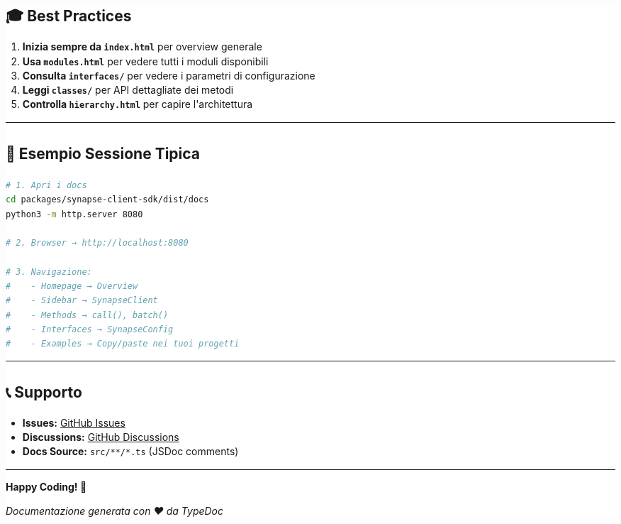 ## 🎓 Best Practices

1. **Inizia sempre da `index.html`** per overview generale
2. **Usa `modules.html`** per vedere tutti i moduli disponibili
3. **Consulta `interfaces/`** per vedere i parametri di configurazione
4. **Leggi `classes/`** per API dettagliate dei metodi
5. **Controlla `hierarchy.html`** per capire l'architettura

---

## 🚀 Esempio Sessione Tipica

```bash
# 1. Apri i docs
cd packages/synapse-client-sdk/dist/docs
python3 -m http.server 8080

# 2. Browser → http://localhost:8080

# 3. Navigazione:
#    - Homepage → Overview
#    - Sidebar → SynapseClient
#    - Methods → call(), batch()
#    - Interfaces → SynapseConfig
#    - Examples → Copy/paste nei tuoi progetti
```

---

## 📞 Supporto

- **Issues:** [GitHub Issues](https://github.com/CryptoFamilyNFT/synapse/issues)
- **Discussions:** [GitHub Discussions](https://github.com/CryptoFamilyNFT/synapse/discussions)
- **Docs Source:** `src/**/*.ts` (JSDoc comments)

---

**Happy Coding! 🎉**

*Documentazione generata con ❤️ da TypeDoc*
